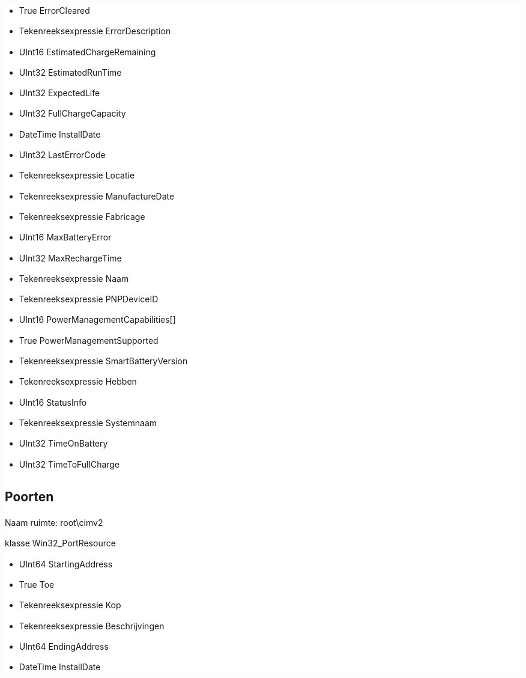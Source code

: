- True ErrorCleared

- Tekenreeksexpressie ErrorDescription

- UInt16 EstimatedChargeRemaining

- UInt32 EstimatedRunTime

- UInt32 ExpectedLife

- UInt32 FullChargeCapacity

- DateTime InstallDate

- UInt32 LastErrorCode

- Tekenreeksexpressie Locatie

- Tekenreeksexpressie ManufactureDate

- Tekenreeksexpressie Fabricage

- UInt16 MaxBatteryError

- UInt32 MaxRechargeTime

- Tekenreeksexpressie Naam

- Tekenreeksexpressie PNPDeviceID

- UInt16 PowerManagementCapabilities[]

- True PowerManagementSupported

- Tekenreeksexpressie SmartBatteryVersion

- Tekenreeksexpressie Hebben

- UInt16 StatusInfo

- Tekenreeksexpressie Systemnaam

- UInt32 TimeOnBattery

- UInt32 TimeToFullCharge



## <a name="ports"></a>Poorten

Naam ruimte: root\cimv2

klasse Win32_PortResource

- UInt64 StartingAddress

- True Toe

- Tekenreeksexpressie Kop

- Tekenreeksexpressie Beschrijvingen

- UInt64 EndingAddress

- DateTime InstallDate
